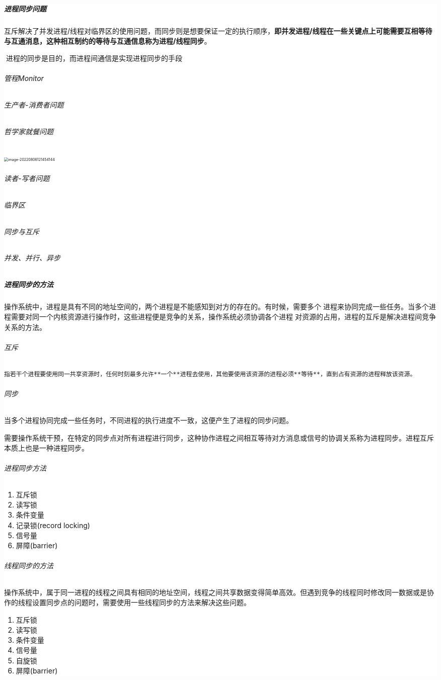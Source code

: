 ##### 进程同步问题

​	互斥解决了并发进程/线程对临界区的使用问题，而同步则是想要保证一定的执行顺序，**即并发进程/线程在一些关键点上可能需要互相等待与互通消息，这种相互制约的等待与互通信息称为进程/线程同步**。

​	进程的同步是目的，而进程间通信是实现进程同步的手段

###### 管程Monitor



###### 生产者-消费者问题

###### 哲学家就餐问题

<img src="C:\Users\Tangerine\AppData\Roaming\Typora\typora-user-images\image-20220806121454144.png" alt="image-20220806121454144" style="zoom: 50%;" />

###### 读者-写者问题

###### 临界区

###### 同步与互斥

###### 并发、并行、异步

##### 进程同步的方法

​	操作系统中，进程是具有不同的地址空间的，两个进程是不能感知到对方的存在的。有时候，需要多个 进程来协同完成一些任务。当多个进程需要对同一个内核资源进行操作时，这些进程便是竞争的关系，操作系统必须协调各个进程 对资源的占用，进程的互斥是解决进程间竞争关系的方法。

###### 互斥

 	指若干个进程要使用同一共享资源时，任何时刻最多允许**一个**进程去使用，其他要使用该资源的进程必须**等待**，直到占有资源的进程释放该资源。

###### 同步

​	当多个进程协同完成一些任务时，不同进程的执行进度不一致，这便产生了进程的同步问题。

​	需要操作系统干预，在特定的同步点对所有进程进行同步，这种协作进程之间相互等待对方消息或信号的协调关系称为进程同步。进程互斥本质上也是一种进程同步。

###### 进程同步方法

1. 互斥锁
2. 读写锁
3. 条件变量
4. 记录锁(record locking)
5. 信号量
6. 屏障(barrier)

###### 线程同步的方法

​	操作系统中，属于同一进程的线程之间具有相同的地址空间，线程之间共享数据变得简单高效。但遇到竞争的线程同时修改同一数据或是协作的线程设置同步点的问题时，需要使用一些线程同步的方法来解决这些问题。

1. 互斥锁
2. 读写锁
3. 条件变量
4. 信号量
5. 自旋锁
6. 屏障(barrier)
